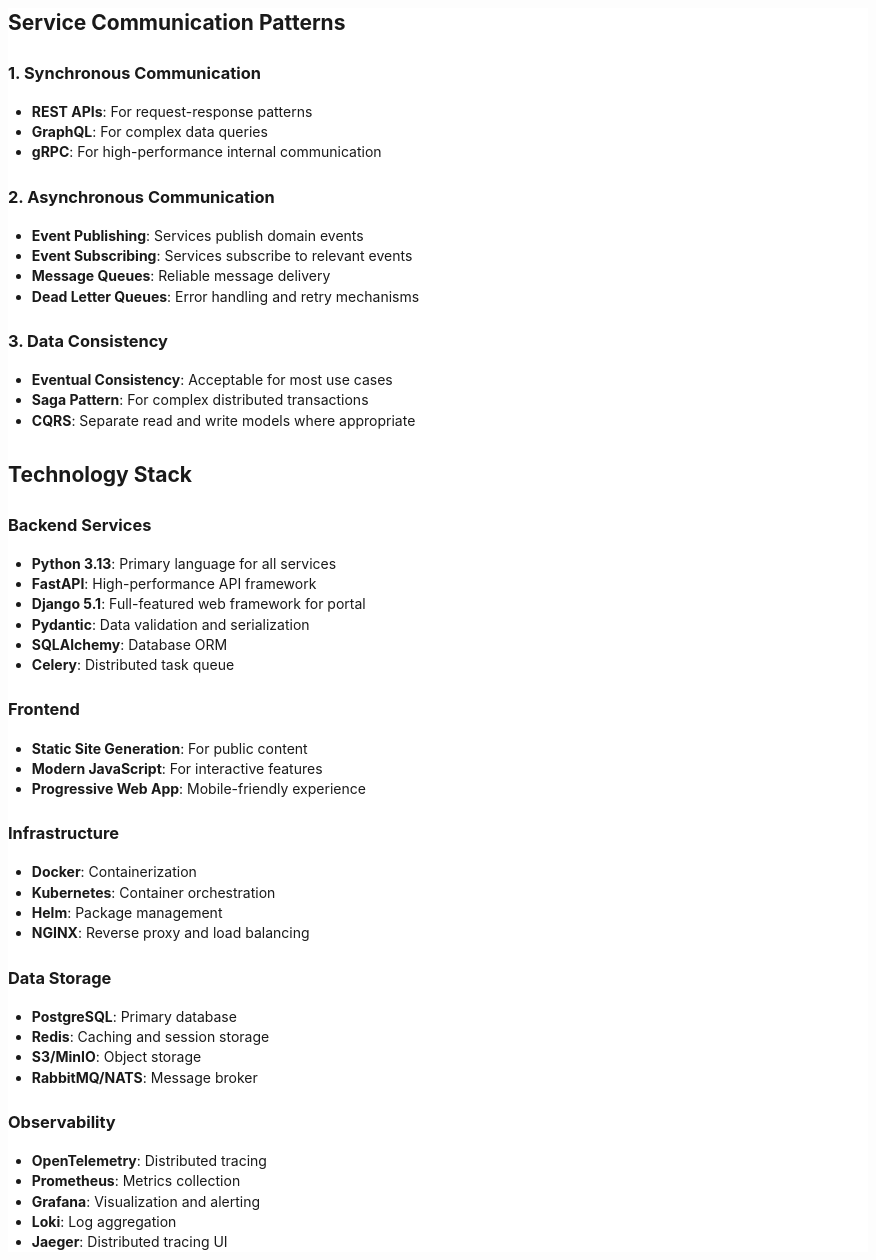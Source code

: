 ## Service Communication Patterns

### 1. Synchronous Communication
- **REST APIs**: For request-response patterns
- **GraphQL**: For complex data queries
- **gRPC**: For high-performance internal communication

### 2. Asynchronous Communication
- **Event Publishing**: Services publish domain events
- **Event Subscribing**: Services subscribe to relevant events
- **Message Queues**: Reliable message delivery
- **Dead Letter Queues**: Error handling and retry mechanisms

### 3. Data Consistency
- **Eventual Consistency**: Acceptable for most use cases
- **Saga Pattern**: For complex distributed transactions
- **CQRS**: Separate read and write models where appropriate

## Technology Stack

### Backend Services
- **Python 3.13**: Primary language for all services
- **FastAPI**: High-performance API framework
- **Django 5.1**: Full-featured web framework for portal
- **Pydantic**: Data validation and serialization
- **SQLAlchemy**: Database ORM
- **Celery**: Distributed task queue

### Frontend
- **Static Site Generation**: For public content
- **Modern JavaScript**: For interactive features
- **Progressive Web App**: Mobile-friendly experience

### Infrastructure
- **Docker**: Containerization
- **Kubernetes**: Container orchestration
- **Helm**: Package management
- **NGINX**: Reverse proxy and load balancing

### Data Storage
- **PostgreSQL**: Primary database
- **Redis**: Caching and session storage
- **S3/MinIO**: Object storage
- **RabbitMQ/NATS**: Message broker

### Observability
- **OpenTelemetry**: Distributed tracing
- **Prometheus**: Metrics collection
- **Grafana**: Visualization and alerting
- **Loki**: Log aggregation
- **Jaeger**: Distributed tracing UI
